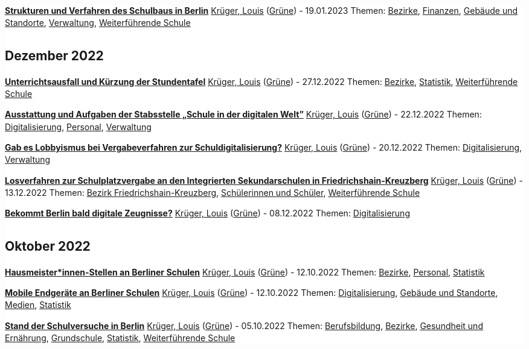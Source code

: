 **[Strukturen und Verfahren des Schulbaus in Berlin](https://pardok.parlament-berlin.de/starweb/adis/citat/VT/19/SchrAnfr/S19-14406.pdf)**
[Krüger, Louis](autor_krueger_louis_gruene.md) ([Grüne](fraktion_gruene.md)) - 19.01.2023
Themen: [Bezirke](thema_bezirke.md), [Finanzen](thema_finanzen.md), [Gebäude und Standorte](thema_gebaeude_und_standorte.md), [Verwaltung](thema_verwaltung.md), [Weiterführende Schule](thema_weiterfuehrende_schule.md)

## Dezember 2022
**[Unterrichtsausfall und Kürzung der Stundentafel](https://pardok.parlament-berlin.de/starweb/adis/citat/VT/19/SchrAnfr/S19-14345.pdf)**
[Krüger, Louis](autor_krueger_louis_gruene.md) ([Grüne](fraktion_gruene.md)) - 27.12.2022
Themen: [Bezirke](thema_bezirke.md), [Statistik](thema_statistik.md), [Weiterführende Schule](thema_weiterfuehrende_schule.md)

**[Ausstattung und Aufgaben der Stabsstelle „Schule in der digitalen Welt”](https://pardok.parlament-berlin.de/starweb/adis/citat/VT/19/SchrAnfr/S19-14252.pdf)**
[Krüger, Louis](autor_krueger_louis_gruene.md) ([Grüne](fraktion_gruene.md)) - 22.12.2022
Themen: [Digitalisierung](thema_digitalisierung.md), [Personal](thema_personal.md), [Verwaltung](thema_verwaltung.md)

**[Gab es Lobbyismus bei Vergabeverfahren zur Schuldigitalisierung?](https://pardok.parlament-berlin.de/starweb/adis/citat/VT/19/SchrAnfr/S19-14251.pdf)**
[Krüger, Louis](autor_krueger_louis_gruene.md) ([Grüne](fraktion_gruene.md)) - 20.12.2022
Themen: [Digitalisierung](thema_digitalisierung.md), [Verwaltung](thema_verwaltung.md)

**[Losverfahren zur Schulplatzvergabe an den Integrierten Sekundarschulen in Friedrichshain-Kreuzberg](https://pardok.parlament-berlin.de/starweb/adis/citat/VT/19/SchrAnfr/S19-14088.pdf)**
[Krüger, Louis](autor_krueger_louis_gruene.md) ([Grüne](fraktion_gruene.md)) - 13.12.2022
Themen: [Bezirk Friedrichshain-Kreuzberg](bezirk_friedrichshain-kreuzberg.md), [Schülerinnen und Schüler](thema_schuelerinnen_und_schueler.md), [Weiterführende Schule](thema_weiterfuehrende_schule.md)

**[Bekommt Berlin bald digitale Zeugnisse?](https://pardok.parlament-berlin.de/starweb/adis/citat/VT/19/SchrAnfr/S19-14089.pdf)**
[Krüger, Louis](autor_krueger_louis_gruene.md) ([Grüne](fraktion_gruene.md)) - 08.12.2022
Themen: [Digitalisierung](thema_digitalisierung.md)

## Oktober 2022
**[Hausmeister\*innen-Stellen an Berliner Schulen](https://pardok.parlament-berlin.de/starweb/adis/citat/VT/19/SchrAnfr/S19-13393.pdf)**
[Krüger, Louis](autor_krueger_louis_gruene.md) ([Grüne](fraktion_gruene.md)) - 12.10.2022
Themen: [Bezirke](thema_bezirke.md), [Personal](thema_personal.md), [Statistik](thema_statistik.md)

**[Mobile Endgeräte an Berliner Schulen](https://pardok.parlament-berlin.de/starweb/adis/citat/VT/19/SchrAnfr/S19-13392.pdf)**
[Krüger, Louis](autor_krueger_louis_gruene.md) ([Grüne](fraktion_gruene.md)) - 12.10.2022
Themen: [Digitalisierung](thema_digitalisierung.md), [Gebäude und Standorte](thema_gebaeude_und_standorte.md), [Medien](thema_medien.md), [Statistik](thema_statistik.md)

**[Stand der Schulversuche in Berlin](https://pardok.parlament-berlin.de/starweb/adis/citat/VT/19/SchrAnfr/S19-13244.pdf)**
[Krüger, Louis](autor_krueger_louis_gruene.md) ([Grüne](fraktion_gruene.md)) - 05.10.2022
Themen: [Berufsbildung](thema_berufsbildung.md), [Bezirke](thema_bezirke.md), [Gesundheit und Ernährung](thema_gesundheit_und_ernaehrung.md), [Grundschule](thema_grundschule.md), [Statistik](thema_statistik.md), [Weiterführende Schule](thema_weiterfuehrende_schule.md)
